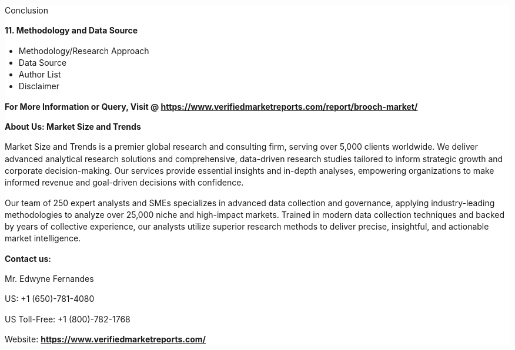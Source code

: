 Conclusion</strong></p><p><strong>11. Methodology and Data Source</strong></p><ul><li>Methodology/Research Approach</li><li>Data Source</li><li>Author List</li><li>Disclaimer</li></ul></p><p><strong>For More Information or Query, Visit @ <a href="https://www.verifiedmarketreports.com/report/brooch-market/">https://www.verifiedmarketreports.com/report/brooch-market/</a></strong></p><p><strong>About Us: Market Size and Trends</strong></p><p>Market Size and Trends is a premier global research and consulting firm, serving over 5,000 clients worldwide. We deliver advanced analytical research solutions and comprehensive, data-driven research studies tailored to inform strategic growth and corporate decision-making. Our services provide essential insights and in-depth analyses, empowering organizations to make informed revenue and goal-driven decisions with confidence.</p><p>Our team of 250 expert analysts and SMEs specializes in advanced data collection and governance, applying industry-leading methodologies to analyze over 25,000 niche and high-impact markets. Trained in modern data collection techniques and backed by years of collective experience, our analysts utilize superior research methods to deliver precise, insightful, and actionable market intelligence.</p><p><strong>Contact us:</strong></p><p>Mr. Edwyne Fernandes</p><p>US: +1 (650)-781-4080</p><p>US Toll-Free: +1 (800)-782-1768</p><p>Website: <strong><a href="https://www.verifiedmarketreports.com/">https://www.verifiedmarketreports.com/</a></strong></p>
